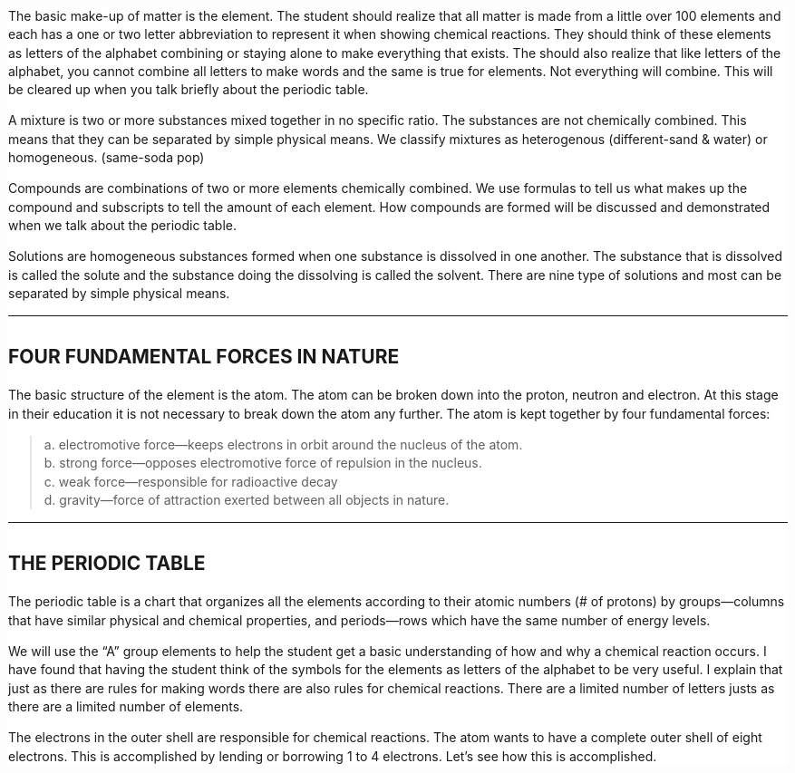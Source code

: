 The basic make-up of matter is the element. The student should realize that all matter is made from a little over 100 elements and each has a one or two letter abbreviation to represent it when showing chemical reactions. They should think of these elements as letters of the alphabet combining or staying alone to make everything that exists. The should also realize that like letters of the alphabet, you cannot combine all letters to make words and the same is true for elements. Not everything will combine. This will be cleared up when you talk briefly about the periodic table.
</p>
<p>
A mixture is two or more substances mixed together in no specific ratio. The substances are not chemically combined. This means that they can be separated by simple physical means. We classify mixtures as heterogenous (different-sand &amp; water) or homogeneous. (same-soda pop)
</p>
<p>
Compounds are combinations of two or more elements chemically combined. We use formulas to tell us what makes up the compound and subscripts to tell the amount of each element. How compounds are formed will be discussed and demonstrated when we talk about the periodic table.
</p>
<p>
Solutions are homogeneous substances formed when one substance is dissolved in one another. The substance that is dissolved is called the solute and the substance doing the dissolving is called the solvent. There are nine type of solutions and most can be separated by simple physical means.
</p>
<hr/>
<h2>
FOUR FUNDAMENTAL FORCES IN NATURE
</h2>
The basic structure of the element is the atom. The atom can be broken down into the proton, neutron and electron. At this stage in their education it is not necessary to break down the atom any further. The atom is kept together by four fundamental forces:
<blockquote>
<dl>
<dt>
a. electromotive force—keeps electrons in orbit around the nucleus of the atom.
<dt>
b. strong force—opposes electromotive force of repulsion in the nucleus.
<dt>
c. weak force—responsible for radioactive decay
<dt>
d. gravity—force of attraction exerted between all objects in nature.
</dt>
</dt>
</dt>
</dt>
</dl>
</blockquote>
<hr/>
<h2>
THE PERIODIC TABLE
</h2>
The periodic table is a chart that organizes all the elements according to their atomic numbers (# of protons) by groups—columns that have similar physical and chemical properties, and periods—rows which have the same number of energy levels.
<p>
We will use the “A” group elements to help the student get a basic understanding of how and why a chemical reaction occurs. I have found that having the student think of the symbols for the elements as letters of the alphabet to be very useful. I explain that just as there are rules for making words there are also rules for chemical reactions. There are a limited number of letters justs as there are a limited number of elements.
</p>
<p>
The electrons in the outer shell are responsible for chemical reactions. The atom wants to have a complete outer shell of eight electrons. This is accomplished by lending or borrowing 1 to 4 electrons. Let’s see how this is accomplished.
</p>